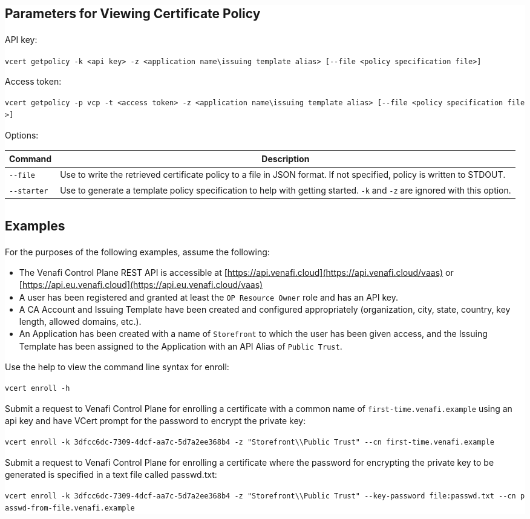 ## Parameters for Viewing Certificate Policy
API key:
```
vcert getpolicy -k <api key> -z <application name\issuing template alias> [--file <policy specification file>]
```
Access token:
```
vcert getpolicy -p vcp -t <access token> -z <application name\issuing template alias> [--file <policy specification file>]
```
Options:

| Command     | Description                                                                                                                |
|-------------|----------------------------------------------------------------------------------------------------------------------------|
| `--file`    | Use to write the retrieved certificate policy to a file in JSON format. If not specified, policy is written to STDOUT.     |
| `--starter` | Use to generate a template policy specification to help with  getting started. `-k` and `-z` are ignored with this option. |

## Examples

For the purposes of the following examples, assume the following:

- The Venafi Control Plane REST API is accessible at [https://api.venafi.cloud](https://api.venafi.cloud/vaas) 
or [https://api.eu.venafi.cloud](https://api.eu.venafi.cloud/vaas)
- A user has been registered and granted at least the `OP Resource Owner` role and has an API key. 
- A CA Account and Issuing Template have been created and configured appropriately (organization, city, state, country, 
key length, allowed domains, etc.). 
- An Application has been created with a name of `Storefront` to which the user has been given access, and the Issuing 
Template has been assigned to the Application with an API Alias of `Public Trust`.

Use the help to view the command line syntax for enroll:
```
vcert enroll -h
```

Submit a request to Venafi Control Plane for enrolling a certificate with a common name of `first-time.venafi.example` 
using an api key and have VCert prompt for the password to encrypt the private key:
```
vcert enroll -k 3dfcc6dc-7309-4dcf-aa7c-5d7a2ee368b4 -z "Storefront\\Public Trust" --cn first-time.venafi.example
```

Submit a request to Venafi Control Plane for enrolling a certificate where the password for encrypting the private key 
to be generated is specified in a text file called passwd.txt:
```
vcert enroll -k 3dfcc6dc-7309-4dcf-aa7c-5d7a2ee368b4 -z "Storefront\\Public Trust" --key-password file:passwd.txt --cn passwd-from-file.venafi.example
```
